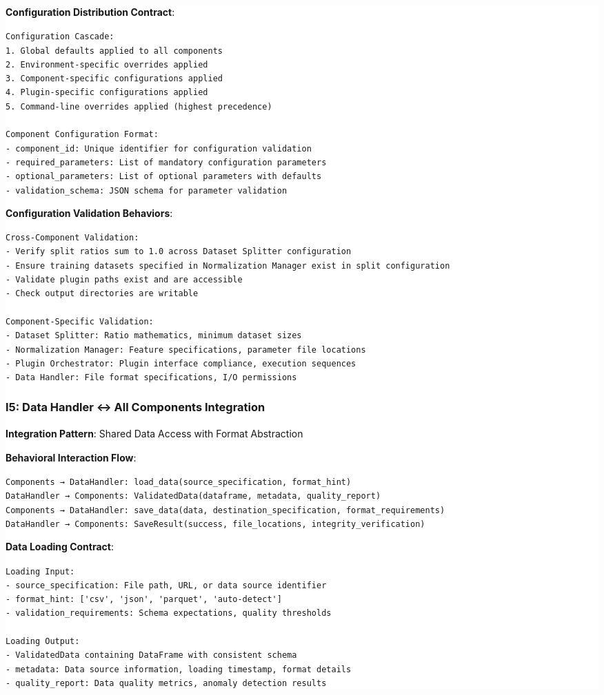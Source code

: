 **Configuration Distribution Contract**:
```
Configuration Cascade:
1. Global defaults applied to all components
2. Environment-specific overrides applied
3. Component-specific configurations applied
4. Plugin-specific configurations applied
5. Command-line overrides applied (highest precedence)

Component Configuration Format:
- component_id: Unique identifier for configuration validation
- required_parameters: List of mandatory configuration parameters
- optional_parameters: List of optional parameters with defaults
- validation_schema: JSON schema for parameter validation
```

**Configuration Validation Behaviors**:
```
Cross-Component Validation:
- Verify split ratios sum to 1.0 across Dataset Splitter configuration
- Ensure training datasets specified in Normalization Manager exist in split configuration
- Validate plugin paths exist and are accessible
- Check output directories are writable

Component-Specific Validation:
- Dataset Splitter: Ratio mathematics, minimum dataset sizes
- Normalization Manager: Feature specifications, parameter file locations
- Plugin Orchestrator: Plugin interface compliance, execution sequences
- Data Handler: File format specifications, I/O permissions
```

### I5: Data Handler ↔ All Components Integration

**Integration Pattern**: Shared Data Access with Format Abstraction

**Behavioral Interaction Flow**:
```
Components → DataHandler: load_data(source_specification, format_hint)
DataHandler → Components: ValidatedData(dataframe, metadata, quality_report)
Components → DataHandler: save_data(data, destination_specification, format_requirements)
DataHandler → Components: SaveResult(success, file_locations, integrity_verification)
```

**Data Loading Contract**:
```
Loading Input:
- source_specification: File path, URL, or data source identifier
- format_hint: ['csv', 'json', 'parquet', 'auto-detect']
- validation_requirements: Schema expectations, quality thresholds

Loading Output:
- ValidatedData containing DataFrame with consistent schema
- metadata: Data source information, loading timestamp, format details
- quality_report: Data quality metrics, anomaly detection results
```
